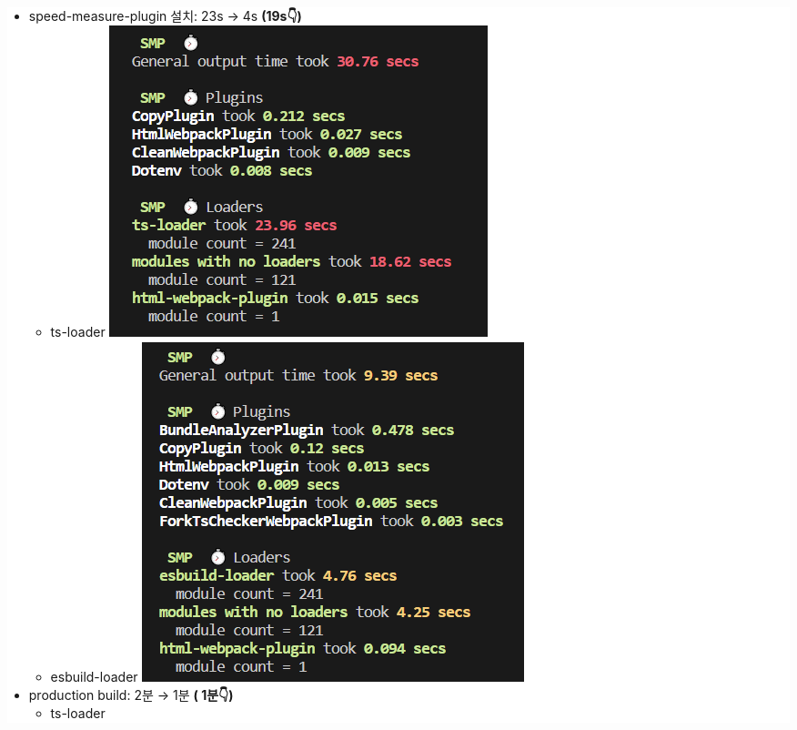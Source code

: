 - speed-measure-plugin 설치: 23s → 4s **(19s👇)**
  - ts-loader
    ![Untitled](./assets/12/Untitled10.png)
  - esbuild-loader
    ![Untitled](./assets/12/Untitled11.png)
- production build: 2분 → 1분 **( 1분👇)**
  - ts-loader